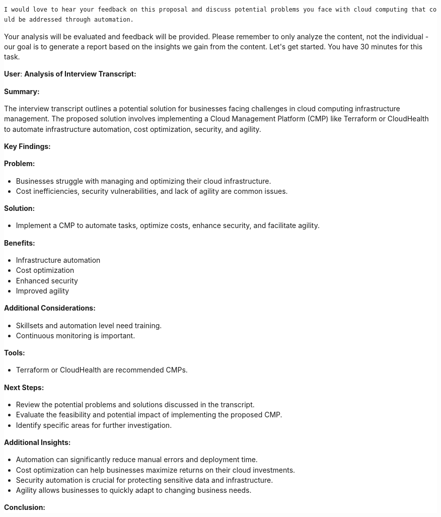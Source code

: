 ```md
I would love to hear your feedback on this proposal and discuss potential problems you face with cloud computing that could be addressed through automation. 
``` 


 Your analysis will be evaluated and feedback will be provided. Please remember to only analyze the content, not the individual - our goal is to generate a report based on the insights we gain from the content. Let's get started. You have 30 minutes for this task.

**User**: **Analysis of Interview Transcript:**

**Summary:**

The interview transcript outlines a potential solution for businesses facing challenges in cloud computing infrastructure management. The proposed solution involves implementing a Cloud Management Platform (CMP) like Terraform or CloudHealth to automate infrastructure automation, cost optimization, security, and agility.

**Key Findings:**

**Problem:**

* Businesses struggle with managing and optimizing their cloud infrastructure.
* Cost inefficiencies, security vulnerabilities, and lack of agility are common issues.

**Solution:**

* Implement a CMP to automate tasks, optimize costs, enhance security, and facilitate agility.

**Benefits:**

* Infrastructure automation
* Cost optimization
* Enhanced security
* Improved agility

**Additional Considerations:**

* Skillsets and automation level need training.
* Continuous monitoring is important.

**Tools:**

* Terraform or CloudHealth are recommended CMPs.

**Next Steps:**

* Review the potential problems and solutions discussed in the transcript.
* Evaluate the feasibility and potential impact of implementing the proposed CMP.
* Identify specific areas for further investigation.

**Additional Insights:**

* Automation can significantly reduce manual errors and deployment time.
* Cost optimization can help businesses maximize returns on their cloud investments.
* Security automation is crucial for protecting sensitive data and infrastructure.
* Agility allows businesses to quickly adapt to changing business needs.

**Conclusion:**
